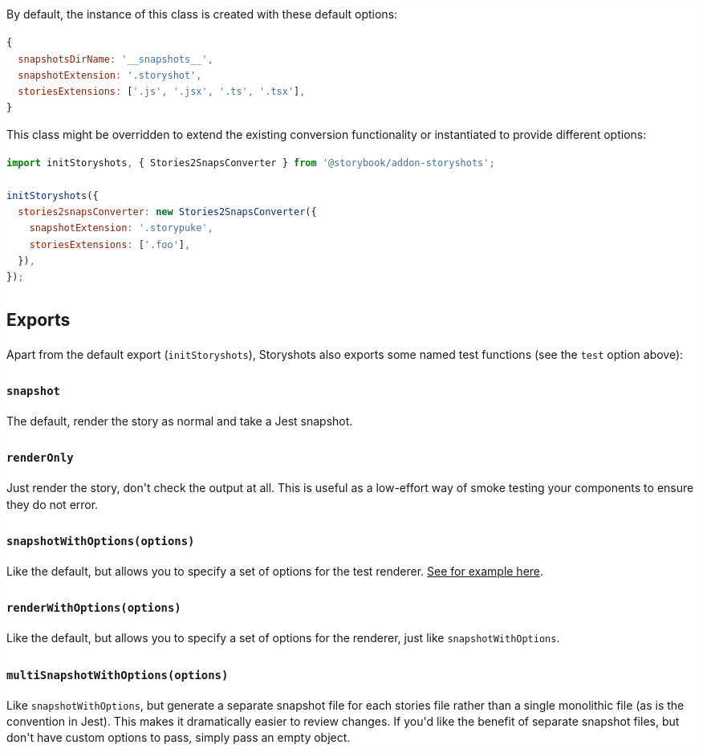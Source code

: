 By default, the instance of this class is created with these default options:

```js
{
  snapshotsDirName: '__snapshots__',
  snapshotExtension: '.storyshot',
  storiesExtensions: ['.js', '.jsx', '.ts', '.tsx'],
}
```

This class might be overridden to extend the existing conversion functionality or instantiated to provide different options:

```js
import initStoryshots, { Stories2SnapsConverter } from '@storybook/addon-storyshots';

initStoryshots({
  stories2snapsConverter: new Stories2SnapsConverter({
    snapshotExtension: '.storypuke',
    storiesExtensions: ['.foo'],
  }),
});

```

## Exports

Apart from the default export (`initStoryshots`), Storyshots also exports some named test functions (see the `test` option above):

### `snapshot`

The default, render the story as normal and take a Jest snapshot.

### `renderOnly`

Just render the story, don't check the output at all. This is useful as a low-effort way of smoke testing your
components to ensure they do not error.

### `snapshotWithOptions(options)`

Like the default, but allows you to specify a set of options for the test renderer. [See for example here](https://github.com/storybooks/storybook/blob/b915b5439786e0edb17d7f5ab404bba9f7919381/examples/test-cra/src/storyshots.test.js#L14-L16).

### `renderWithOptions(options)`

Like the default, but allows you to specify a set of options for the renderer, just like `snapshotWithOptions`.

### `multiSnapshotWithOptions(options)`

Like `snapshotWithOptions`, but generate a separate snapshot file for each stories file rather than a single monolithic file (as is the convention in Jest). This makes it dramatically easier to review changes. If you'd like the benefit of separate snapshot files, but don't have custom options to pass, simply pass an empty object.
